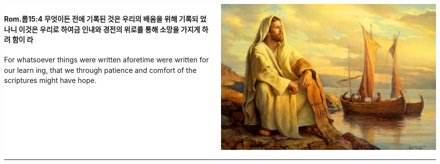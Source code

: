 
<div class="columns">
  <div class="scriptures">
    <br>
    <div class="scripture">
      <b>Rom.롬15:4 무엇이든 전에 기록된 것은 우리의 배움을 위해 기록되 었나니 이것은 우리로 하여금 인내와 경전의 위로를 통해 소망을 가지게 하려 함이 라 
      </b>
    </div>
    <br>
    <div class="scripture">For whatsoever things were written aforetime were written for our learn ing, that we through patience and comfort of the scriptures might have hope. 
    </div>
    <br>
    <div class="scripture">
      <b>
      </b>
    </div>
    <br>
    <div class="scripture">
    </div>         
  </div>
  <div class="image-container">
    <img src='../../pictures/picture_67.jpg'>
  </div>
</div>

---